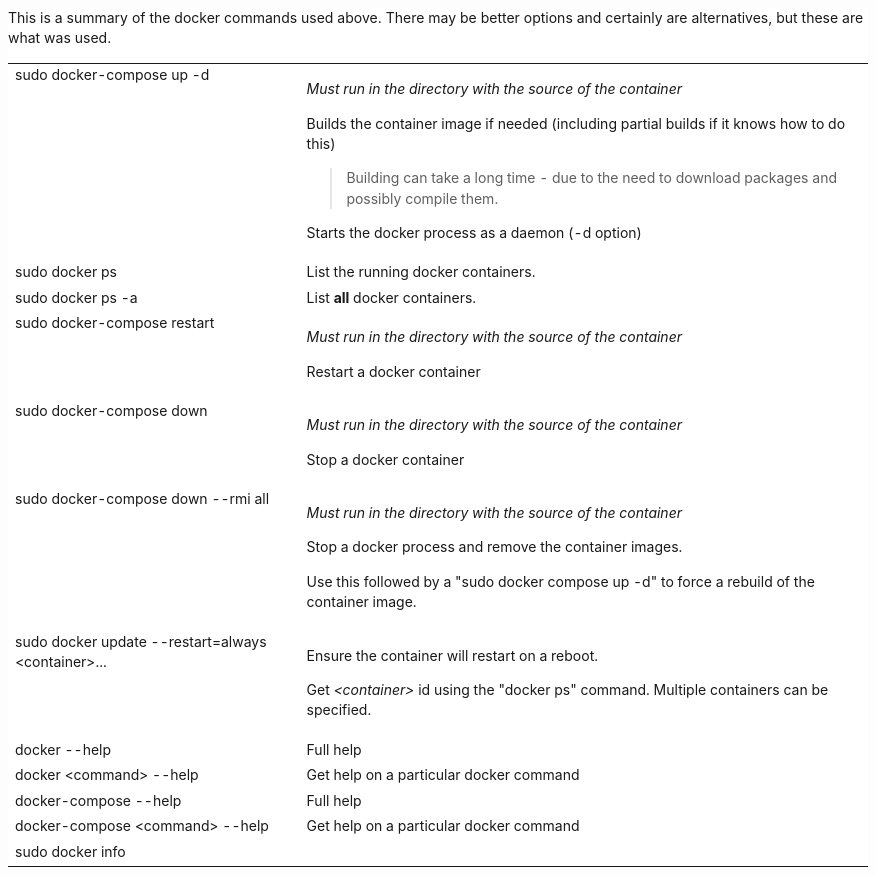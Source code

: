 This is a summary of the docker commands used above. There may be better
options and certainly are alternatives, but these are what was used.

<table>
<tbody>
<tr class="odd">
<td>sudo docker-compose up -d</td>
<td><p><em>Must run in the directory with the source of the container</em></p>
<p>Builds the container image if needed (including partial builds if it knows how to do this)</p>
<blockquote>
<p>Building can take a long time - due to the need to download packages and possibly compile them.</p>
</blockquote>
<p>Starts the docker process as a daemon (-d option)</p></td>
</tr>
<tr class="even">
<td>sudo docker ps</td>
<td>List the running docker containers.</td>
</tr>
<tr class="odd">
<td>sudo docker ps -a</td>
<td>List <strong>all</strong> docker containers.</td>
</tr>
<tr class="even">
<td>sudo docker-compose restart</td>
<td><p><em>Must run in the directory with the source of the container</em></p>
<p>Restart a docker container</p></td>
</tr>
<tr class="odd">
<td>sudo docker-compose down</td>
<td><p><em>Must run in the directory with the source of the container</em></p>
<p>Stop a docker container</p></td>
</tr>
<tr class="even">
<td>sudo docker-compose down --rmi all</td>
<td><p><em>Must run in the directory with the source of the container</em></p>
<p>Stop a docker process and remove the container images.</p>
<p>Use this followed by a "sudo docker compose up -d" to force a rebuild of the container image.</p></td>
</tr>
<tr class="odd">
<td>sudo docker update --restart=always &lt;container&gt;...</td>
<td><p>Ensure the container will restart on a reboot.</p>
<p>Get <em>&lt;container&gt;</em> id using the "docker ps" command.  Multiple containers can be specified.</p></td>
</tr>
<tr class="even">
<td>docker --help</td>
<td>Full help</td>
</tr>
<tr class="odd">
<td>docker &lt;command&gt; --help</td>
<td>Get help on a particular docker command</td>
</tr>
<tr class="even">
<td>docker-compose --help</td>
<td>Full help</td>
</tr>
<tr class="odd">
<td>docker-compose &lt;command&gt; --help</td>
<td>Get help on a particular docker command</td>
</tr>
<tr class="even">
<td>sudo docker info</td>